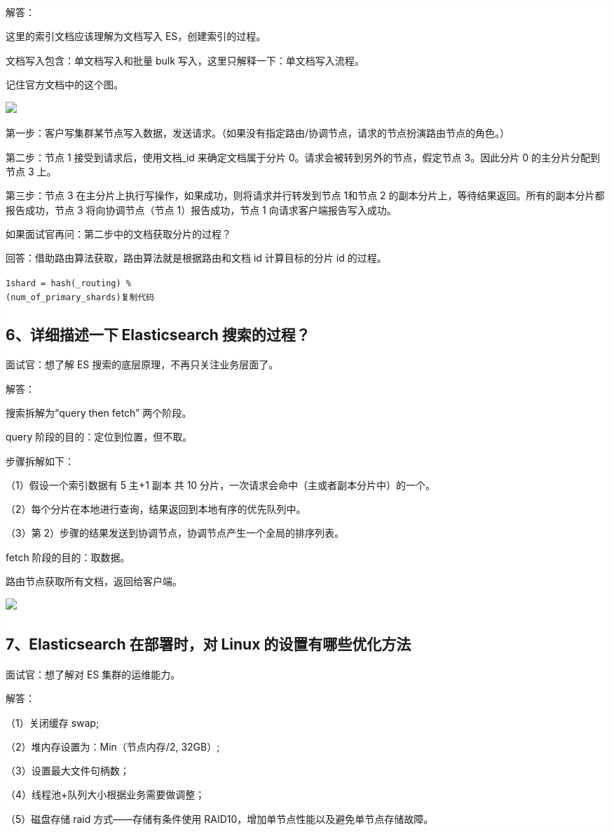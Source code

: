  解答：

 这里的索引文档应该理解为文档写入 ES，创建索引的过程。

 文档写入包含：单文档写入和批量 bulk 写入，这里只解释一下：单文档写入流程。

 记住官方文档中的这个图。

 ![](https://p1-jj.byteimg.com/tos-cn-i-t2oaga2asx/gold-user-assets/2019/12/25/16f3cd47d2b0df73~tplv-t2oaga2asx-zoom-in-crop-mark:1304:0:0:0.awebp)

 第一步：客户写集群某节点写入数据，发送请求。（如果没有指定路由/协调节点，请求的节点扮演路由节点的角色。）

 第二步：节点 1 接受到请求后，使用文档_id 来确定文档属于分片 0。请求会被转到另外的节点，假定节点 3。因此分片 0 的主分片分配到节点 3 上。

 第三步：节点 3 在主分片上执行写操作，如果成功，则将请求并行转发到节点 1和节点 2 的副本分片上，等待结果返回。所有的副本分片都报告成功，节点 3 将向协调节点（节点 1）报告成功，节点 1 向请求客户端报告写入成功。

 如果面试官再问：第二步中的文档获取分片的过程？

 回答：借助路由算法获取，路由算法就是根据路由和文档 id 计算目标的分片 id 的过程。

<code class="copyable" lang="bash">1shard = hash(_routing) % (num_of_primary_shards)复制代码</code>
## 6、详细描述一下 Elasticsearch 搜索的过程？

 面试官：想了解 ES 搜索的底层原理，不再只关注业务层面了。

 解答：

 搜索拆解为“query then fetch” 两个阶段。

 query 阶段的目的：定位到位置，但不取。

 步骤拆解如下：

 （1）假设一个索引数据有 5 主+1 副本 共 10 分片，一次请求会命中（主或者副本分片中）的一个。

 （2）每个分片在本地进行查询，结果返回到本地有序的优先队列中。

 （3）第 2）步骤的结果发送到协调节点，协调节点产生一个全局的排序列表。

 fetch 阶段的目的：取数据。

 路由节点获取所有文档，返回给客户端。

 ![](https://p1-jj.byteimg.com/tos-cn-i-t2oaga2asx/gold-user-assets/2019/12/25/16f3cd47d2edca5f~tplv-t2oaga2asx-zoom-in-crop-mark:1304:0:0:0.awebp)

## 7、Elasticsearch 在部署时，对 Linux 的设置有哪些优化方法

 面试官：想了解对 ES 集群的运维能力。

 解答：

 （1）关闭缓存 swap;

 （2）堆内存设置为：Min（节点内存/2, 32GB）;

 （3）设置最大文件句柄数；

 （4）线程池+队列大小根据业务需要做调整；

 （5）磁盘存储 raid 方式——存储有条件使用 RAID10，增加单节点性能以及避免单节点存储故障。
